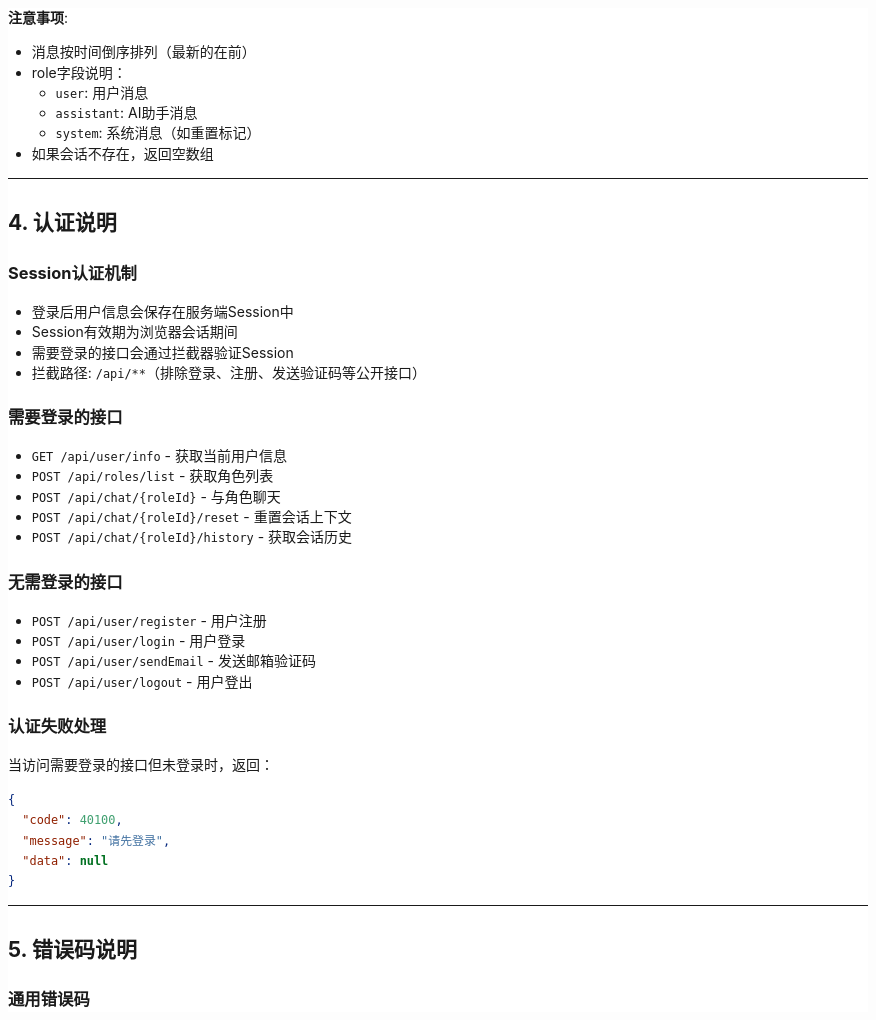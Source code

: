 **注意事项**:

- 消息按时间倒序排列（最新的在前）
- role字段说明：
  - `user`: 用户消息
  - `assistant`: AI助手消息
  - `system`: 系统消息（如重置标记）
- 如果会话不存在，返回空数组

---

## 4. 认证说明

### Session认证机制

- 登录后用户信息会保存在服务端Session中
- Session有效期为浏览器会话期间
- 需要登录的接口会通过拦截器验证Session
- 拦截路径: `/api/**`（排除登录、注册、发送验证码等公开接口）

### 需要登录的接口

- `GET /api/user/info` - 获取当前用户信息
- `POST /api/roles/list` - 获取角色列表
- `POST /api/chat/{roleId}` - 与角色聊天
- `POST /api/chat/{roleId}/reset` - 重置会话上下文
- `POST /api/chat/{roleId}/history` - 获取会话历史

### 无需登录的接口

- `POST /api/user/register` - 用户注册
- `POST /api/user/login` - 用户登录
- `POST /api/user/sendEmail` - 发送邮箱验证码
- `POST /api/user/logout` - 用户登出

### 认证失败处理

当访问需要登录的接口但未登录时，返回：

```json
{
  "code": 40100,
  "message": "请先登录",
  "data": null
}
```

---

## 5. 错误码说明

### 通用错误码
